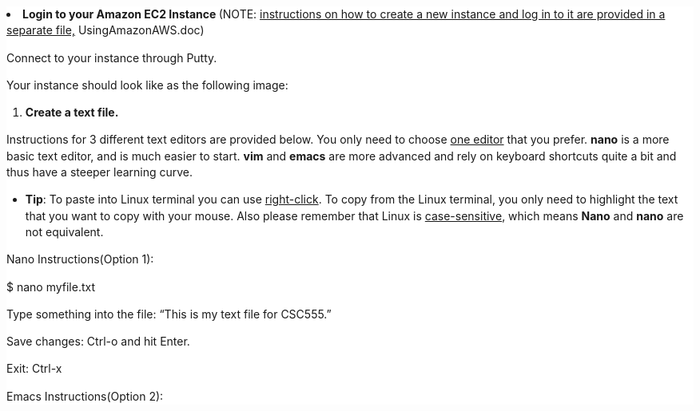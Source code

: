  <li><strong>Login to your Amazon EC2 Instance </strong>(NOTE: <u>instructions on how to create a new instance and log in to it are provided in a separate file,</u> UsingAmazonAWS.doc)</li>

</ol>




Connect to your instance through Putty.







Your instance should look like as the following image:










<ol>

 <li><strong>Create a text file.</strong></li>

</ol>

Instructions for 3 different text editors are provided below. You only need to choose <u>one editor</u> that you prefer. <strong>nano</strong> is a more basic text editor, and is much easier to start. <strong>vim</strong> and <strong>emacs</strong> are more advanced and rely on keyboard shortcuts quite a bit and thus have a steeper learning curve.

<ul>

 <li><strong> Tip</strong>: To paste into Linux terminal you can use <u>right-click</u>. To copy from the Linux terminal, you only need to highlight the text that you want to copy with your mouse. Also please remember that Linux is <u>case-sensitive</u>, which means <strong>Nano</strong> and <strong>nano</strong> are not equivalent.</li>

</ul>




Nano Instructions(Option 1):




$ nano myfile.txt




Type something into the file: “This is my text file for CSC555.”

Save changes: Ctrl-o and hit Enter.

Exit: Ctrl-x




Emacs Instructions(Option 2):


